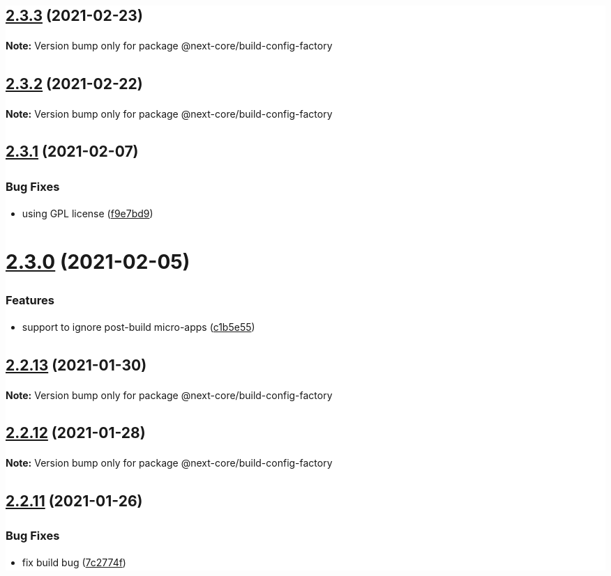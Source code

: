 ## [2.3.3](https://github.com/easyops-cn/next-core/compare/@next-core/build-config-factory@2.3.2...@next-core/build-config-factory@2.3.3) (2021-02-23)

**Note:** Version bump only for package @next-core/build-config-factory

## [2.3.2](https://github.com/easyops-cn/next-core/compare/@next-core/build-config-factory@2.3.1...@next-core/build-config-factory@2.3.2) (2021-02-22)

**Note:** Version bump only for package @next-core/build-config-factory

## [2.3.1](https://github.com/easyops-cn/next-core/compare/@next-core/build-config-factory@2.3.0...@next-core/build-config-factory@2.3.1) (2021-02-07)

### Bug Fixes

- using GPL license ([f9e7bd9](https://github.com/easyops-cn/next-core/commit/f9e7bd9))

# [2.3.0](https://github.com/easyops-cn/next-core/compare/@next-core/build-config-factory@2.2.13...@next-core/build-config-factory@2.3.0) (2021-02-05)

### Features

- support to ignore post-build micro-apps ([c1b5e55](https://github.com/easyops-cn/next-core/commit/c1b5e5510c8184cdf0af595eafe9827ba25c43b1))

## [2.2.13](https://github.com/easyops-cn/next-core/compare/@next-core/build-config-factory@2.2.12...@next-core/build-config-factory@2.2.13) (2021-01-30)

**Note:** Version bump only for package @next-core/build-config-factory

## [2.2.12](https://github.com/easyops-cn/next-core/compare/@next-core/build-config-factory@2.2.11...@next-core/build-config-factory@2.2.12) (2021-01-28)

**Note:** Version bump only for package @next-core/build-config-factory

## [2.2.11](https://github.com/easyops-cn/next-core/compare/@next-core/build-config-factory@2.2.10...@next-core/build-config-factory@2.2.11) (2021-01-26)

### Bug Fixes

- fix build bug ([7c2774f](https://github.com/easyops-cn/next-core/commit/7c2774f))
